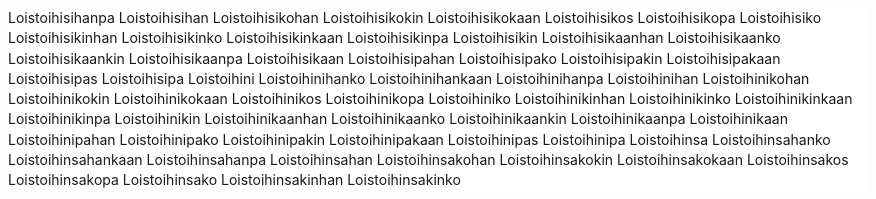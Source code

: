 Loistoihisihanpa
Loistoihisihan
Loistoihisikohan
Loistoihisikokin
Loistoihisikokaan
Loistoihisikos
Loistoihisikopa
Loistoihisiko
Loistoihisikinhan
Loistoihisikinko
Loistoihisikinkaan
Loistoihisikinpa
Loistoihisikin
Loistoihisikaanhan
Loistoihisikaanko
Loistoihisikaankin
Loistoihisikaanpa
Loistoihisikaan
Loistoihisipahan
Loistoihisipako
Loistoihisipakin
Loistoihisipakaan
Loistoihisipas
Loistoihisipa
Loistoihini
Loistoihinihanko
Loistoihinihankaan
Loistoihinihanpa
Loistoihinihan
Loistoihinikohan
Loistoihinikokin
Loistoihinikokaan
Loistoihinikos
Loistoihinikopa
Loistoihiniko
Loistoihinikinhan
Loistoihinikinko
Loistoihinikinkaan
Loistoihinikinpa
Loistoihinikin
Loistoihinikaanhan
Loistoihinikaanko
Loistoihinikaankin
Loistoihinikaanpa
Loistoihinikaan
Loistoihinipahan
Loistoihinipako
Loistoihinipakin
Loistoihinipakaan
Loistoihinipas
Loistoihinipa
Loistoihinsa
Loistoihinsahanko
Loistoihinsahankaan
Loistoihinsahanpa
Loistoihinsahan
Loistoihinsakohan
Loistoihinsakokin
Loistoihinsakokaan
Loistoihinsakos
Loistoihinsakopa
Loistoihinsako
Loistoihinsakinhan
Loistoihinsakinko